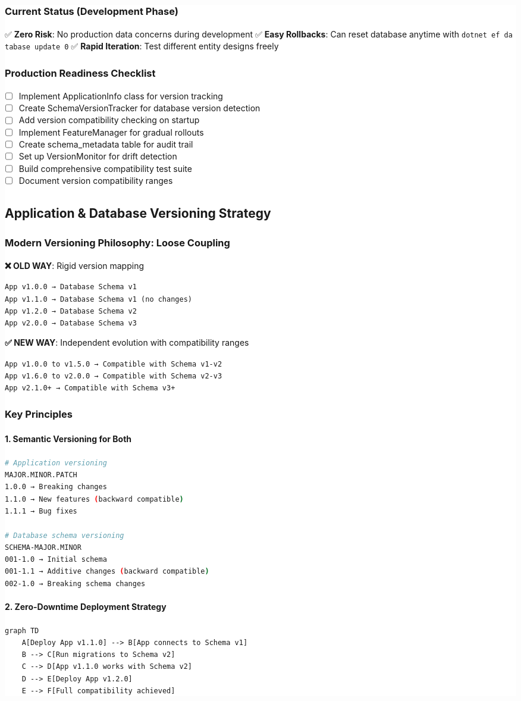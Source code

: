 ### Current Status (Development Phase)
✅ **Zero Risk**: No production data concerns during development
✅ **Easy Rollbacks**: Can reset database anytime with `dotnet ef database update 0`
✅ **Rapid Iteration**: Test different entity designs freely

### Production Readiness Checklist
- [ ] Implement ApplicationInfo class for version tracking
- [ ] Create SchemaVersionTracker for database version detection
- [ ] Add version compatibility checking on startup
- [ ] Implement FeatureManager for gradual rollouts
- [ ] Create schema_metadata table for audit trail
- [ ] Set up VersionMonitor for drift detection
- [ ] Build comprehensive compatibility test suite
- [ ] Document version compatibility ranges

## Application & Database Versioning Strategy

### Modern Versioning Philosophy: **Loose Coupling**

**❌ OLD WAY**: Rigid version mapping
```
App v1.0.0 → Database Schema v1
App v1.1.0 → Database Schema v1 (no changes)
App v1.2.0 → Database Schema v2
App v2.0.0 → Database Schema v3
```

**✅ NEW WAY**: Independent evolution with compatibility ranges
```
App v1.0.0 to v1.5.0 → Compatible with Schema v1-v2
App v1.6.0 to v2.0.0 → Compatible with Schema v2-v3
App v2.1.0+ → Compatible with Schema v3+
```

### Key Principles

#### 1. **Semantic Versioning for Both**
```bash
# Application versioning
MAJOR.MINOR.PATCH
1.0.0 → Breaking changes
1.1.0 → New features (backward compatible)
1.1.1 → Bug fixes

# Database schema versioning
SCHEMA-MAJOR.MINOR
001-1.0 → Initial schema
001-1.1 → Additive changes (backward compatible)
002-1.0 → Breaking schema changes
```

#### 2. **Zero-Downtime Deployment Strategy**
```mermaid
graph TD
    A[Deploy App v1.1.0] --> B[App connects to Schema v1]
    B --> C[Run migrations to Schema v2]
    C --> D[App v1.1.0 works with Schema v2]
    D --> E[Deploy App v1.2.0]
    E --> F[Full compatibility achieved]
```
